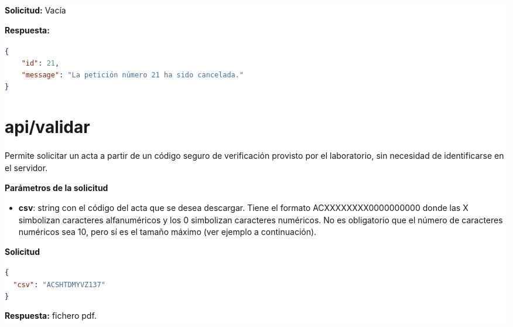 **Solicitud:**
Vacía

**Respuesta:**
```json
{
	"id": 21,
	"message": "La petición número 21 ha sido cancelada."
}
```

# api/validar
Permite solicitar un acta a partir de un código seguro de verificación provisto por el laboratorio, sin necesidad de identificarse en el servidor.

**Parámetros de la solicitud**
- __csv__: string con el código del acta que se desea descargar. Tiene el formato ACXXXXXXXX0000000000 donde las X simbolizan caracteres alfanuméricos y los 0 simbolizan caracteres numéricos. No es obligatorio que el número de caracteres numéricos sea 10, pero sí es el tamaño máximo (ver ejemplo a continuación). 

**Solicitud**
```json
{
  "csv": "ACSHTDMYVZ137"
}
```
**Respuesta:** fichero pdf.

